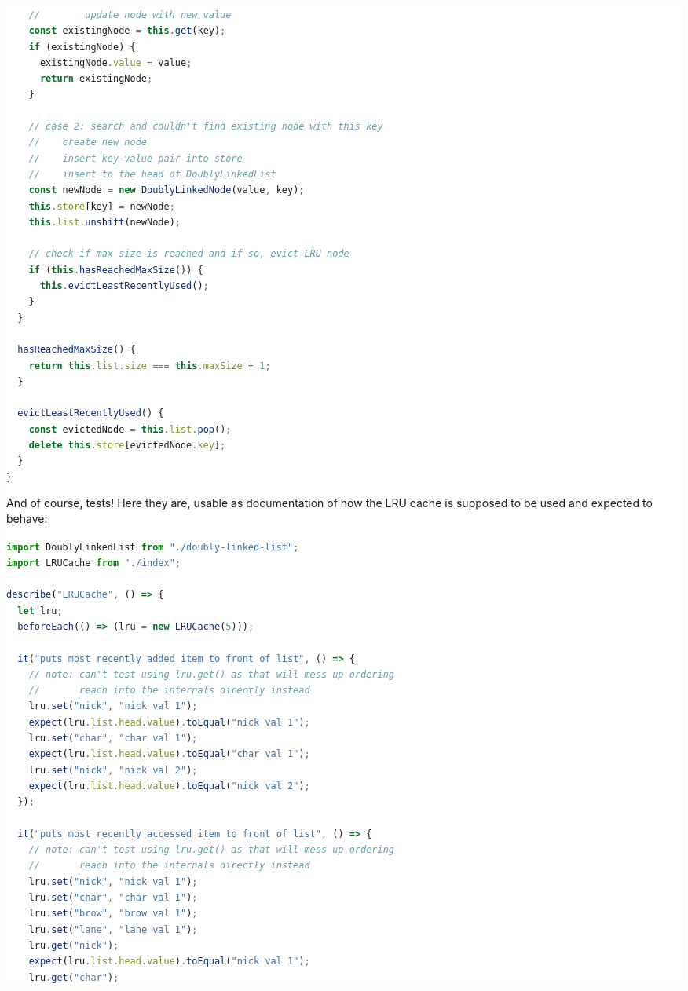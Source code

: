 ```javascript
    //        update node with new value
    const existingNode = this.get(key);
    if (existingNode) {
      existingNode.value = value;
      return existingNode;
    }

    // case 2: search and couldn't find existing node with this key
    //    create new node
    //    insert key-value pair into store
    //    insert to the head of DoublyLinkedList
    const newNode = new DoublyLinkedNode(value, key);
    this.store[key] = newNode;
    this.list.unshift(newNode);

    // check if max size is reached and if so, evict LRU node
    if (this.hasReachedMaxSize()) {
      this.evictLeastRecentlyUsed();
    }
  }

  hasReachedMaxSize() {
    return this.list.size === this.maxSize + 1;
  }

  evictLeastRecentlyUsed() {
    const evictedNode = this.list.pop();
    delete this.store[evictedNode.key];
  }
}
```

And of course, tests! Here they are, usable as documentation of how the LRU cache is supposed to be used and expected to behave:

```javascript
import DoublyLinkedList from "./doubly-linked-list";
import LRUCache from "./index";

describe("LRUCache", () => {
  let lru;
  beforeEach(() => (lru = new LRUCache(5)));

  it("puts most recently added item to front of list", () => {
    // note: can't test using lru.get() as that will mess up ordering
    //       reach into the internals directly instead
    lru.set("nick", "nick val 1");
    expect(lru.list.head.value).toEqual("nick val 1");
    lru.set("char", "char val 1");
    expect(lru.list.head.value).toEqual("char val 1");
    lru.set("nick", "nick val 2");
    expect(lru.list.head.value).toEqual("nick val 2");
  });

  it("puts most recently accessed item to front of list", () => {
    // note: can't test using lru.get() as that will mess up ordering
    //       reach into the internals directly instead
    lru.set("nick", "nick val 1");
    lru.set("char", "char val 1");
    lru.set("brow", "brow val 1");
    lru.set("lane", "lane val 1");
    lru.get("nick");
    expect(lru.list.head.value).toEqual("nick val 1");
    lru.get("char");
```